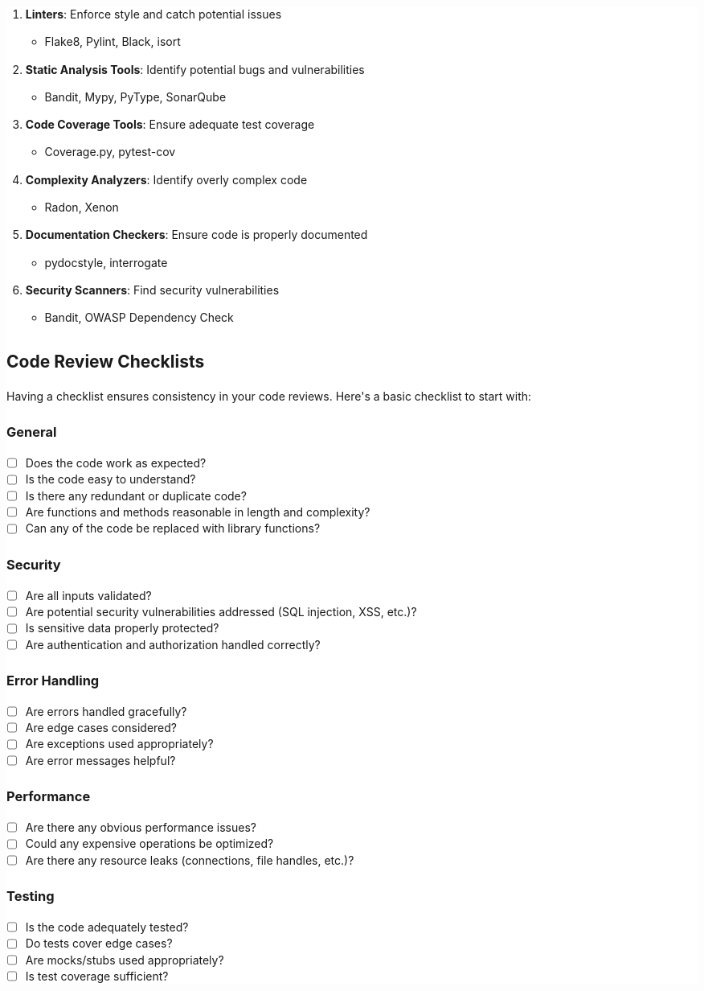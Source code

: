 1. **Linters**: Enforce style and catch potential issues
   - Flake8, Pylint, Black, isort

2. **Static Analysis Tools**: Identify potential bugs and vulnerabilities
   - Bandit, Mypy, PyType, SonarQube

3. **Code Coverage Tools**: Ensure adequate test coverage
   - Coverage.py, pytest-cov

4. **Complexity Analyzers**: Identify overly complex code
   - Radon, Xenon

5. **Documentation Checkers**: Ensure code is properly documented
   - pydocstyle, interrogate

6. **Security Scanners**: Find security vulnerabilities
   - Bandit, OWASP Dependency Check

## Code Review Checklists

Having a checklist ensures consistency in your code reviews. Here's a basic checklist to start with:

### General
- [ ] Does the code work as expected?
- [ ] Is the code easy to understand?
- [ ] Is there any redundant or duplicate code?
- [ ] Are functions and methods reasonable in length and complexity?
- [ ] Can any of the code be replaced with library functions?

### Security
- [ ] Are all inputs validated?
- [ ] Are potential security vulnerabilities addressed (SQL injection, XSS, etc.)?
- [ ] Is sensitive data properly protected?
- [ ] Are authentication and authorization handled correctly?

### Error Handling
- [ ] Are errors handled gracefully?
- [ ] Are edge cases considered?
- [ ] Are exceptions used appropriately?
- [ ] Are error messages helpful?

### Performance
- [ ] Are there any obvious performance issues?
- [ ] Could any expensive operations be optimized?
- [ ] Are there any resource leaks (connections, file handles, etc.)?

### Testing
- [ ] Is the code adequately tested?
- [ ] Do tests cover edge cases?
- [ ] Are mocks/stubs used appropriately?
- [ ] Is test coverage sufficient?
